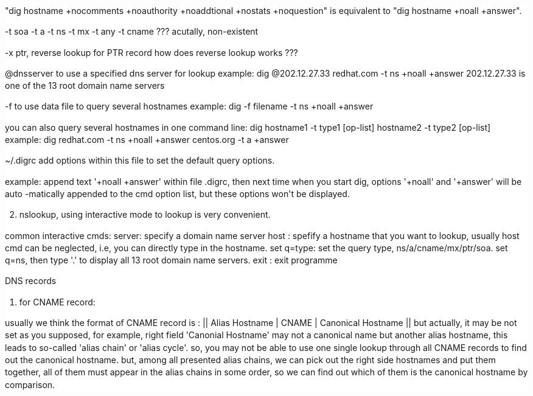 "dig hostname +nocomments +noauthority +noaddtional +nostats +noquestion"
is equivalent to
"dig hostname +noall +answer".

-t soa
-t a
-t ns
-t mx
-t any
-t cname ??? acutally, non-existent

-x ptr, reverse lookup for PTR record
   how does reverse lookup works ???

@dnsserver to use a specified dns server for lookup
example:
	dig @202.12.27.33 redhat.com -t ns +noall +answer
	202.12.27.33 is one of the 13 root domain name servers

-f to use data file to query several hostnames
example:
	dig -f filename -t ns +noall +answer

you can also query several hostnames in one command line:
	dig hostname1 -t type1 [op-list] hostname2 -t type2 [op-list]
example:
	dig redhat.com -t ns +noall +answer centos.org -t a +answer

~/.digrc
	add options within this file to set the default query options.

example:
	append text '+noall +answer' within file .digrc, then next time
	when you start dig, options '+noall' and '+answer' will be auto
	-matically appended to the cmd option list, but these options 
	won't be displayed.

2) nslookup, using interactive mode to lookup is very convenient.

common interactive cmds:
server: specify a domain name server
host  : spefify a hostname that you want to lookup, usually host cmd 
		can be neglected, i.e, you can directly type in the hostname.
set q=type:
		set the query type, ns/a/cname/mx/ptr/soa.
set q=ns, then type '.' to display all 13 root domain name servers.
exit  : exit programme

DNS records
1) for CNAME record:

usually we think the format of CNAME record is :
|| Alias Hostname | CNAME | Canonical Hostname ||
but actually, it may be not set as you supposed, for example, right 
field 'Canonial Hostname' may not a canonical name but another alias
hostname, this leads to so-called 'alias chain' or 'alias cycle'.
so, you may not be able to use one single lookup through all CNAME 
records to find out the canonical hostname.
but, among all presented alias chains, we can pick out the right side
hostnames and put them together, all of them must appear in the alias
chains in some order, so we can find out which of them is the canonical
hostname by comparison.
